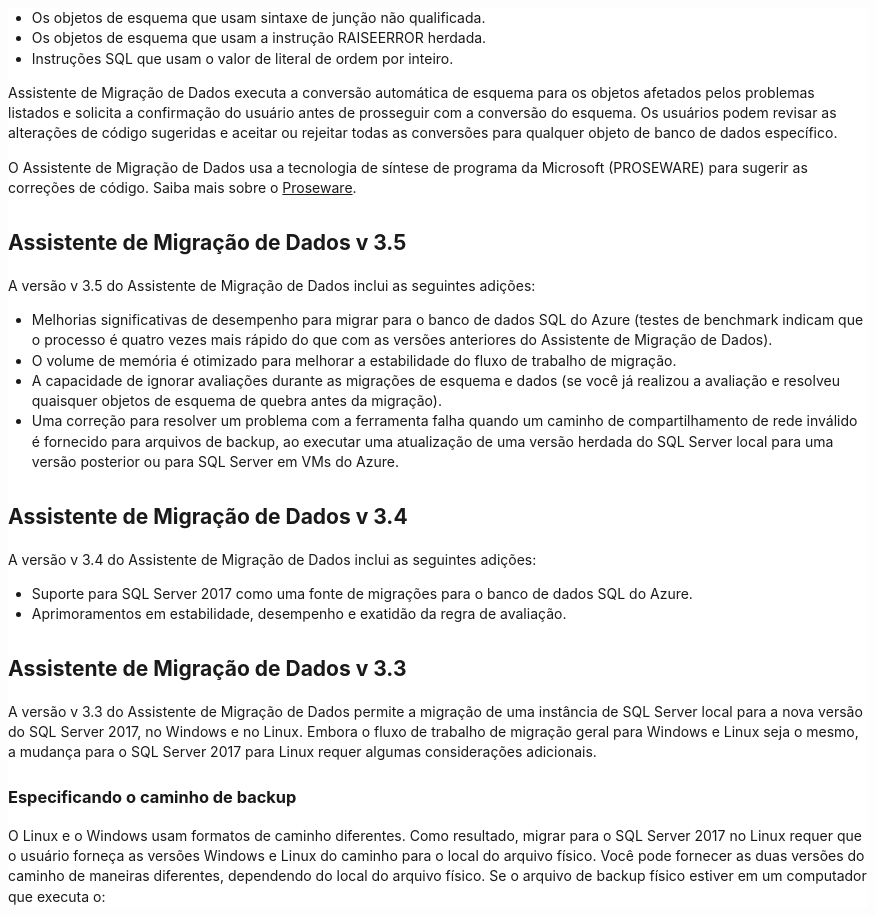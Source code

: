 - Os objetos de esquema que usam sintaxe de junção não qualificada.
- Os objetos de esquema que usam a instrução RAISEERROR herdada.
- Instruções SQL que usam o valor de literal de ordem por inteiro.

Assistente de Migração de Dados executa a conversão automática de esquema para os objetos afetados pelos problemas listados e solicita a confirmação do usuário antes de prosseguir com a conversão do esquema. Os usuários podem revisar as alterações de código sugeridas e aceitar ou rejeitar todas as conversões para qualquer objeto de banco de dados específico.

O Assistente de Migração de Dados usa a tecnologia de síntese de programa da Microsoft (PROSEWARE) para sugerir as correções de código. Saiba mais sobre o [Proseware](https://microsoft.github.io/prose/).

## <a name="data-migration-assistant-v35"></a>Assistente de Migração de Dados v 3.5

A versão v 3.5 do Assistente de Migração de Dados inclui as seguintes adições:

- Melhorias significativas de desempenho para migrar para o banco de dados SQL do Azure (testes de benchmark indicam que o processo é quatro vezes mais rápido do que com as versões anteriores do Assistente de Migração de Dados).
- O volume de memória é otimizado para melhorar a estabilidade do fluxo de trabalho de migração.
- A capacidade de ignorar avaliações durante as migrações de esquema e dados (se você já realizou a avaliação e resolveu quaisquer objetos de esquema de quebra antes da migração).
- Uma correção para resolver um problema com a ferramenta falha quando um caminho de compartilhamento de rede inválido é fornecido para arquivos de backup, ao executar uma atualização de uma versão herdada do SQL Server local para uma versão posterior ou para SQL Server em VMs do Azure.

## <a name="data-migration-assistant-v34"></a>Assistente de Migração de Dados v 3.4

A versão v 3.4 do Assistente de Migração de Dados inclui as seguintes adições:

- Suporte para SQL Server 2017 como uma fonte de migrações para o banco de dados SQL do Azure.
- Aprimoramentos em estabilidade, desempenho e exatidão da regra de avaliação.

## <a name="data-migration-assistant-v33"></a>Assistente de Migração de Dados v 3.3

A versão v 3.3 do Assistente de Migração de Dados permite a migração de uma instância de SQL Server local para a nova versão do SQL Server 2017, no Windows e no Linux. Embora o fluxo de trabalho de migração geral para Windows e Linux seja o mesmo, a mudança para o SQL Server 2017 para Linux requer algumas considerações adicionais.

### <a name="specifying-the-back-up-path"></a>Especificando o caminho de backup

O Linux e o Windows usam formatos de caminho diferentes. Como resultado, migrar para o SQL Server 2017 no Linux requer que o usuário forneça as versões Windows e Linux do caminho para o local do arquivo físico. Você pode fornecer as duas versões do caminho de maneiras diferentes, dependendo do local do arquivo físico.
Se o arquivo de backup físico estiver em um computador que executa o:
